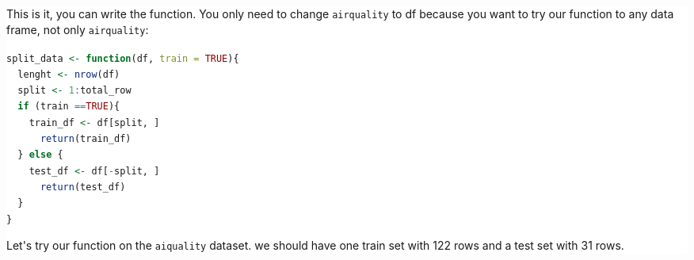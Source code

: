 This is it, you can write the function. You only need to change `airquality` to df because you want to try our function to any data frame, not only `airquality`:


```r
split_data <- function(df, train = TRUE){
  lenght <- nrow(df)
  split <- 1:total_row
  if (train ==TRUE){ 
	train_df <- df[split, ] 
      return(train_df)
  } else {
	test_df <- df[-split, ] 
      return(test_df)
  }
}
```

Let's try our function on the `aiquality` dataset. we should have one train set with 122 rows and a test set with 31 rows.

